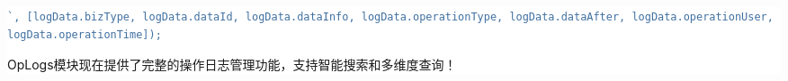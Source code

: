 ```javascript
`, [logData.bizType, logData.dataId, logData.dataInfo, logData.operationType, logData.dataAfter, logData.operationUser, logData.operationTime]);
```

OpLogs模块现在提供了完整的操作日志管理功能，支持智能搜索和多维度查询！
